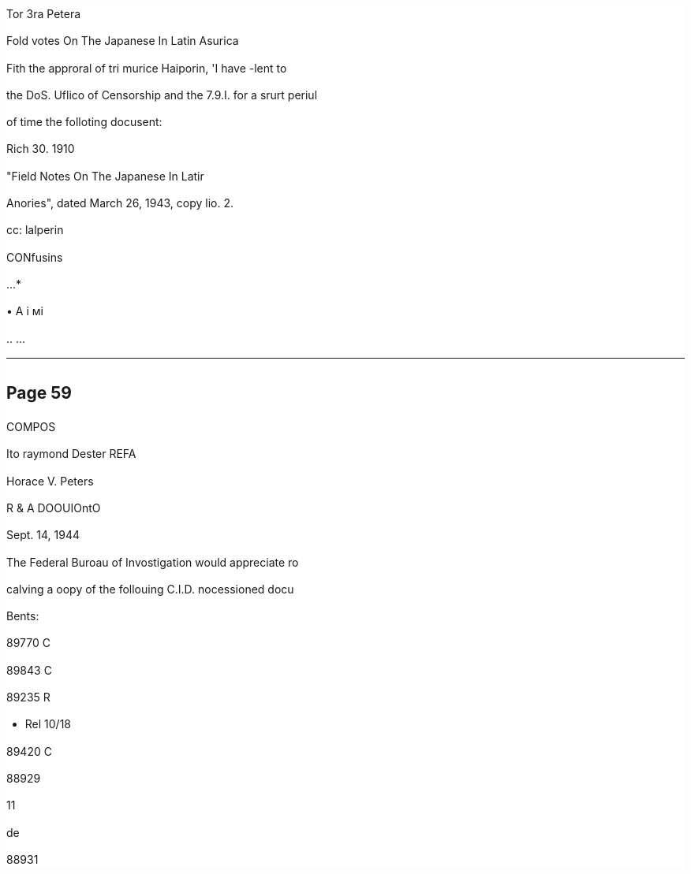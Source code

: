 Tor 3ra Petera

Fold votes On The Japanese In Latin Asurica

Fith the approral of tri murice Haiporin, 'I have -lent to

the DoS. Uflico of Censorship and the 7.9.I. for a srurt periul

of time the folloting docusent:

Rich 30. 1910

"Field Notes On The Japanese In Latir

Anories", dated March 26, 1943, copy lio. 2.

cc: lalperin

CONfusins

...*

• А і мі

.. ...

---

## Page 59

COMPOS

Ito raymond Dester REFA

Horace V. Peters

R & A DOOUIOntO

Sept. 14, 1944

The Federal Buroau of Invostigation would appreciate ro

calving a oopy of the follouing C.I.D. nocessioned docu

Bents:

89770 C

89843 C

89235 R

- Rel 10/18

89420 C

88929

11

de

88931
